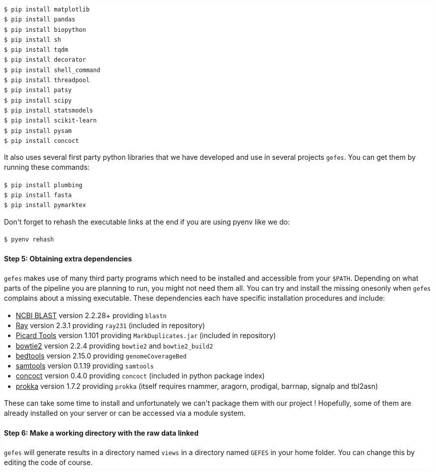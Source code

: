     $ pip install matplotlib
    $ pip install pandas
    $ pip install biopython
    $ pip install sh
    $ pip install tqdm
    $ pip install decorator
    $ pip install shell_command
    $ pip install threadpool
    $ pip install patsy
    $ pip install scipy
    $ pip install statsmodels
    $ pip install scikit-learn
    $ pip install pysam
    $ pip install concoct

It also uses several first party python libraries that we have developed and use in several projects `gefes`. You can get them by running these commands:

    $ pip install plumbing
    $ pip install fasta
    $ pip install pymarktex

Don't forget to rehash the executable links at the end if you are using pyenv like we do:

    $ pyenv rehash

#### Step 5: Obtaining extra dependencies
`gefes` makes use of many third party programs which need to be installed and accessible from your ``$PATH``. Depending on what parts of the pipeline you are planning to run, you might not need them all. You can try and install the missing onesonly when `gefes` complains about a missing executable. These dependencies each have specific installation procedures and include:

 * [NCBI BLAST](http://blast.be-md.ncbi.nlm.nih.gov/Blast.cgi) version 2.2.28+ providing ``blastn``
 * [Ray](http://sourceforge.net/projects/denovoassembler/) version 2.3.1 providing ``ray231`` (included in repository)
 * [Picard Tools](http://broadinstitute.github.io/picard/) version 1.101 providing ``MarkDuplicates.jar`` (included in repository)
 * [bowtie2](http://bowtie-bio.sourceforge.net/bowtie2/index.shtml) version 2.2.4 providing ``bowtie2`` and ``bowtie2_build2``
 * [bedtools](http://bedtools.readthedocs.org/en/latest/) version 2.15.0 providing ``genomeCoverageBed``
 * [samtools](http://samtools.sourceforge.net) version 0.1.19 providing ``samtools``
 * [concoct](https://github.com/BinPro/CONCOCT) version 0.4.0 providing ``concoct`` (included in python package index)
 * [prokka](http://www.vicbioinformatics.com/software.prokka.shtml) version 1.7.2 providing ``prokka`` (itself requires rnammer, aragorn, prodigal, barrnap, signalp and tbl2asn)

These can take some time to install and unfortunately we can't package them with our project ! Hopefully, some of them are already installed on your server or can be accessed via a module system.

#### Step 6: Make a working directory with the raw data linked
`gefes` will generate results in a directory named `views` in a directory named `GEFES` in your home folder. You can change this by editing the code of course.
